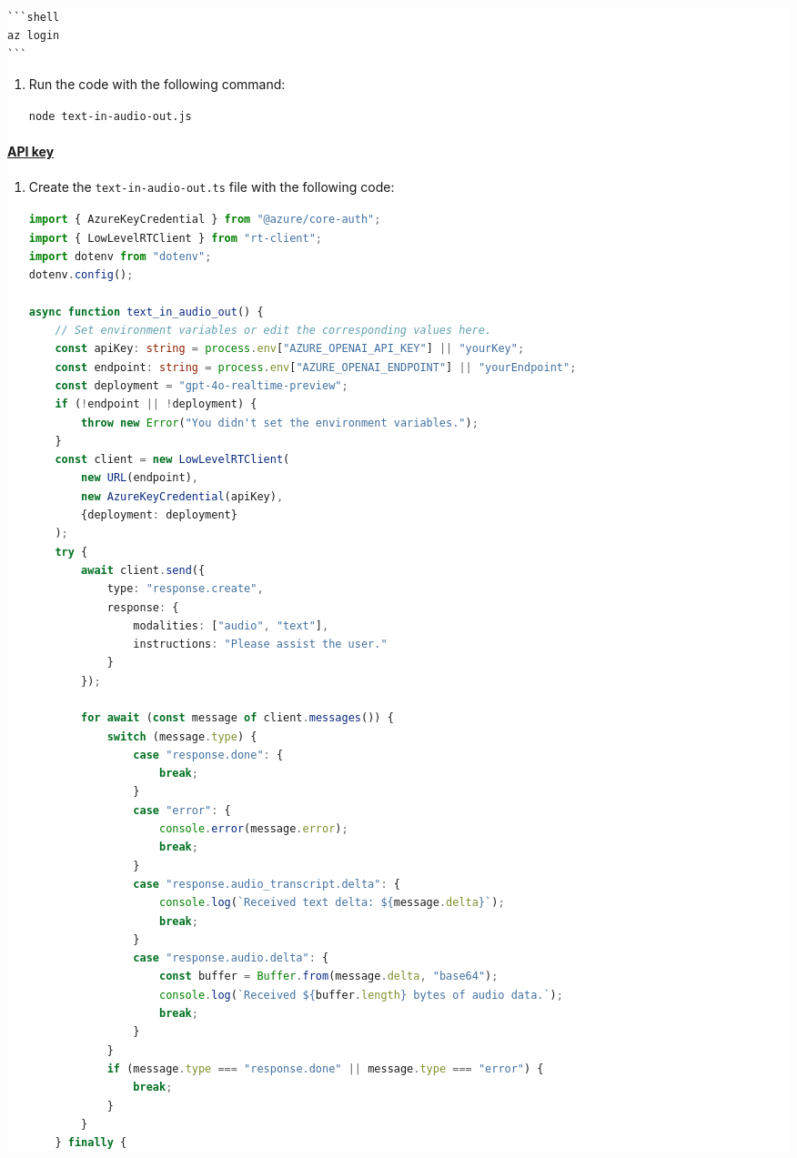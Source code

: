     ```shell
    az login
    ```

1. Run the code with the following command:

    ```shell
    node text-in-audio-out.js
    ```

#### [API key](#tab/typescript-key)

1. Create the `text-in-audio-out.ts` file with the following code:

    ```typescript
    import { AzureKeyCredential } from "@azure/core-auth";
    import { LowLevelRTClient } from "rt-client";
    import dotenv from "dotenv";
    dotenv.config();
    
    async function text_in_audio_out() {
        // Set environment variables or edit the corresponding values here.
        const apiKey: string = process.env["AZURE_OPENAI_API_KEY"] || "yourKey";
        const endpoint: string = process.env["AZURE_OPENAI_ENDPOINT"] || "yourEndpoint";
        const deployment = "gpt-4o-realtime-preview";
        if (!endpoint || !deployment) {
            throw new Error("You didn't set the environment variables.");
        }
        const client = new LowLevelRTClient(
            new URL(endpoint), 
            new AzureKeyCredential(apiKey),
            {deployment: deployment}
        );
        try {
            await client.send({
                type: "response.create",
                response: {
                    modalities: ["audio", "text"],
                    instructions: "Please assist the user."
                }
            });
    
            for await (const message of client.messages()) {
                switch (message.type) {
                    case "response.done": {
                        break;
                    }
                    case "error": {
                        console.error(message.error);
                        break;
                    }
                    case "response.audio_transcript.delta": {
                        console.log(`Received text delta: ${message.delta}`);
                        break;
                    }
                    case "response.audio.delta": {
                        const buffer = Buffer.from(message.delta, "base64");
                        console.log(`Received ${buffer.length} bytes of audio data.`);
                        break;
                    }
                }
                if (message.type === "response.done" || message.type === "error") {
                    break;
                }
            }
        } finally {
